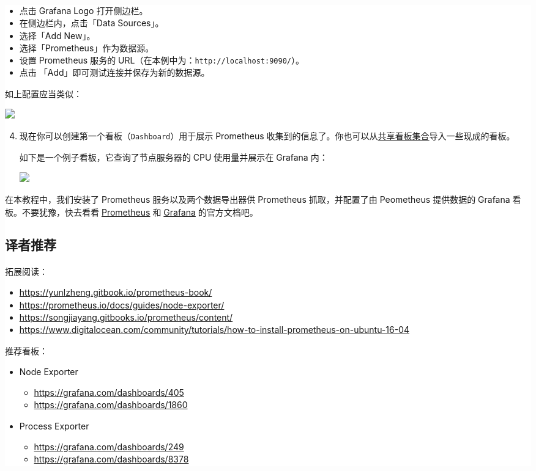    - 点击 Grafana Logo 打开侧边栏。
   - 在侧边栏内，点击「Data Sources」。
   - 选择「Add New」。
   - 选择「Prometheus」作为数据源。
   - 设置 Prometheus 服务的 URL（在本例中为：`http://localhost:9090/`）。
   - 点击 「Add」即可测试连接并保存为新的数据源。

   如上配置应当类似：

   ![](https://www.scaleway.com/assets/images/docs/grafana_datasource.png)

4. 现在你可以创建第一个看板（`Dashboard`）用于展示 Prometheus 收集到的信息了。你也可以从[共享看板集合](https://grafana.com/dashboards?dataSource=prometheus)导入一些现成的看板。

    如下是一个例子看板，它查询了节点服务器的 CPU 使用量并展示在 Grafana 内：

    ![](https://www.scaleway.com/assets/images/docs/grafana_stats.png)

在本教程中，我们安装了 Prometheus 服务以及两个数据导出器供 Prometheus 抓取，并配置了由 Peometheus 提供数据的 Grafana 看板。不要犹豫，快去看看 [Prometheus](https://prometheus.io/docs/introduction/overview/) 和 [Grafana](http://docs.grafana.org/) 的官方文档吧。

## 译者推荐

拓展阅读：

- <https://yunlzheng.gitbook.io/prometheus-book/>
- <https://prometheus.io/docs/guides/node-exporter/>
- <https://songjiayang.gitbooks.io/prometheus/content/>
- <https://www.digitalocean.com/community/tutorials/how-to-install-prometheus-on-ubuntu-16-04>

推荐看板：

- Node Exporter
  - <https://grafana.com/dashboards/405>
  - <https://grafana.com/dashboards/1860>

- Process Exporter
  - <https://grafana.com/dashboards/249>
  - <https://grafana.com/dashboards/8378>
